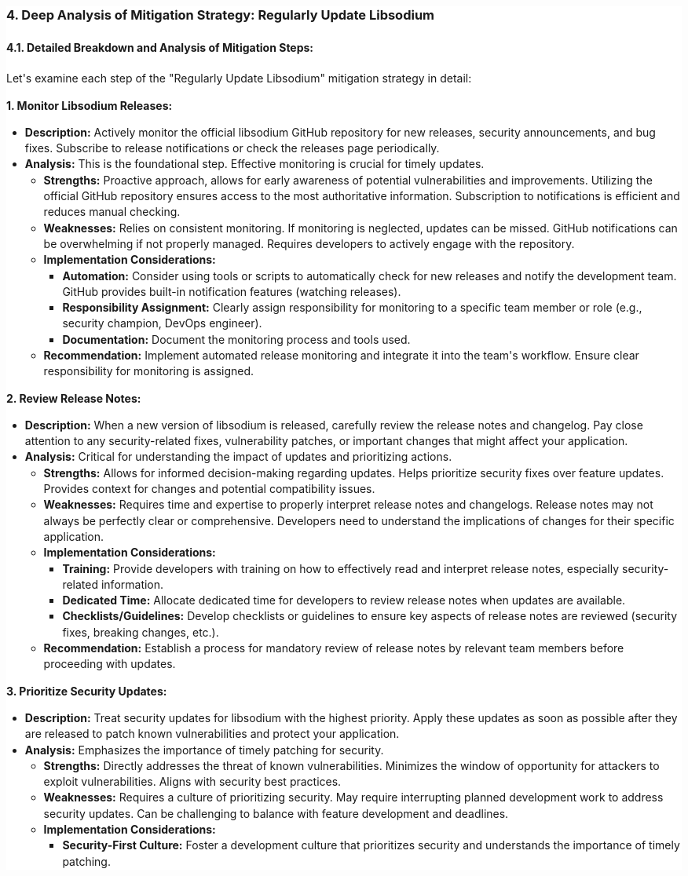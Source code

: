 ### 4. Deep Analysis of Mitigation Strategy: Regularly Update Libsodium

#### 4.1. Detailed Breakdown and Analysis of Mitigation Steps:

Let's examine each step of the "Regularly Update Libsodium" mitigation strategy in detail:

**1. Monitor Libsodium Releases:**

*   **Description:** Actively monitor the official libsodium GitHub repository for new releases, security announcements, and bug fixes. Subscribe to release notifications or check the releases page periodically.
*   **Analysis:** This is the foundational step.  Effective monitoring is crucial for timely updates.
    *   **Strengths:** Proactive approach, allows for early awareness of potential vulnerabilities and improvements. Utilizing the official GitHub repository ensures access to the most authoritative information. Subscription to notifications is efficient and reduces manual checking.
    *   **Weaknesses:** Relies on consistent monitoring. If monitoring is neglected, updates can be missed.  GitHub notifications can be overwhelming if not properly managed.  Requires developers to actively engage with the repository.
    *   **Implementation Considerations:**
        *   **Automation:**  Consider using tools or scripts to automatically check for new releases and notify the development team. GitHub provides built-in notification features (watching releases).
        *   **Responsibility Assignment:** Clearly assign responsibility for monitoring to a specific team member or role (e.g., security champion, DevOps engineer).
        *   **Documentation:** Document the monitoring process and tools used.
    *   **Recommendation:** Implement automated release monitoring and integrate it into the team's workflow. Ensure clear responsibility for monitoring is assigned.

**2. Review Release Notes:**

*   **Description:** When a new version of libsodium is released, carefully review the release notes and changelog. Pay close attention to any security-related fixes, vulnerability patches, or important changes that might affect your application.
*   **Analysis:**  Critical for understanding the impact of updates and prioritizing actions.
    *   **Strengths:** Allows for informed decision-making regarding updates. Helps prioritize security fixes over feature updates. Provides context for changes and potential compatibility issues.
    *   **Weaknesses:** Requires time and expertise to properly interpret release notes and changelogs.  Release notes may not always be perfectly clear or comprehensive.  Developers need to understand the implications of changes for their specific application.
    *   **Implementation Considerations:**
        *   **Training:**  Provide developers with training on how to effectively read and interpret release notes, especially security-related information.
        *   **Dedicated Time:** Allocate dedicated time for developers to review release notes when updates are available.
        *   **Checklists/Guidelines:**  Develop checklists or guidelines to ensure key aspects of release notes are reviewed (security fixes, breaking changes, etc.).
    *   **Recommendation:**  Establish a process for mandatory review of release notes by relevant team members before proceeding with updates.

**3. Prioritize Security Updates:**

*   **Description:** Treat security updates for libsodium with the highest priority. Apply these updates as soon as possible after they are released to patch known vulnerabilities and protect your application.
*   **Analysis:**  Emphasizes the importance of timely patching for security.
    *   **Strengths:** Directly addresses the threat of known vulnerabilities. Minimizes the window of opportunity for attackers to exploit vulnerabilities. Aligns with security best practices.
    *   **Weaknesses:**  Requires a culture of prioritizing security. May require interrupting planned development work to address security updates.  Can be challenging to balance with feature development and deadlines.
    *   **Implementation Considerations:**
        *   **Security-First Culture:** Foster a development culture that prioritizes security and understands the importance of timely patching.